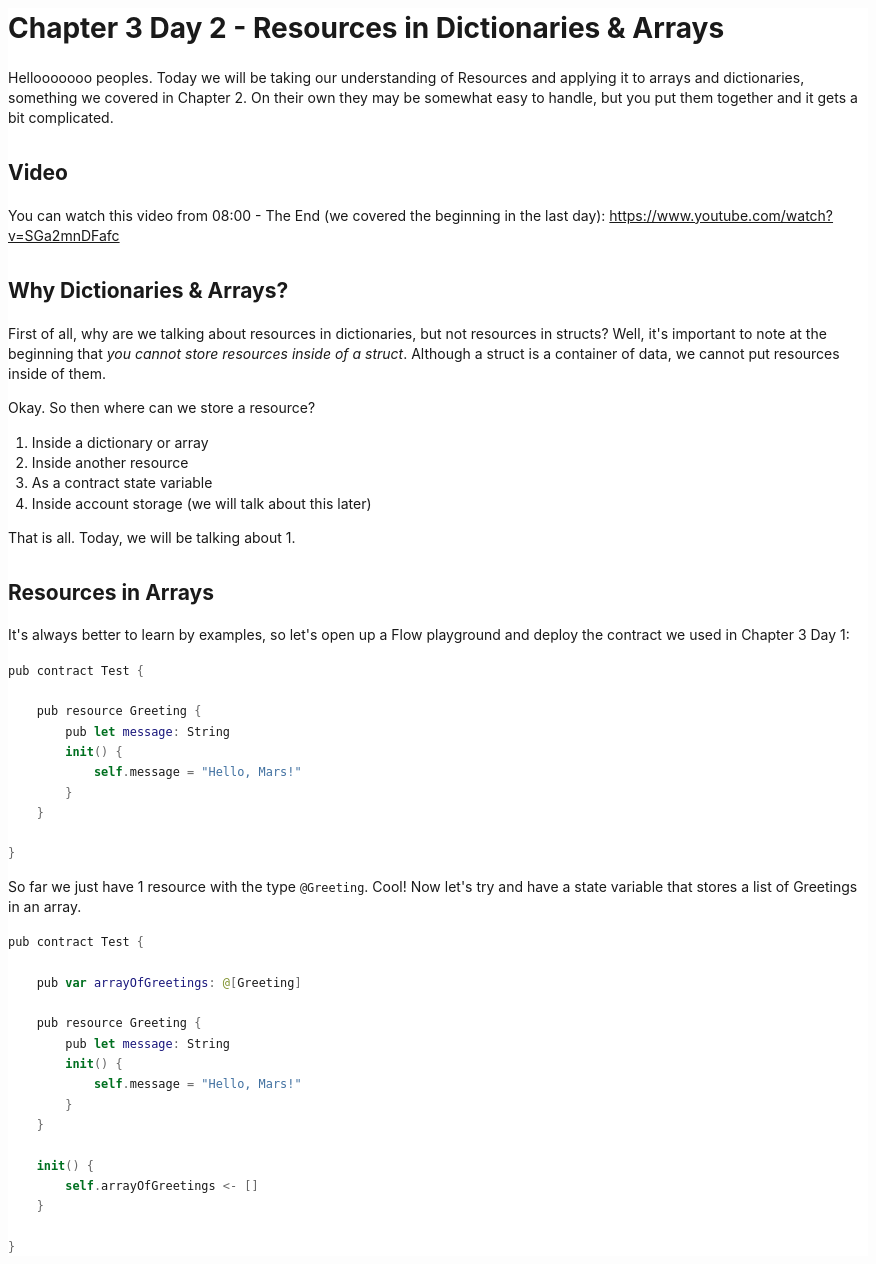 # Chapter 3 Day 2 - Resources in Dictionaries & Arrays

Hellooooooo peoples. Today we will be taking our understanding of Resources and applying it to arrays and dictionaries, something we covered in Chapter 2. On their own they may be somewhat easy to handle, but you put them together and it gets a bit complicated. 

## Video

You can watch this video from 08:00 - The End (we covered the beginning in the last day): https://www.youtube.com/watch?v=SGa2mnDFafc

## Why Dictionaries & Arrays?

First of all, why are we talking about resources in dictionaries, but not resources in structs? Well, it's important to note at the beginning that *you cannot store resources inside of a struct*. Although a struct is a container of data, we cannot put resources inside of them. 

Okay. So then where can we store a resource? 
1. Inside a dictionary or array
2. Inside another resource
3. As a contract state variable
4. Inside account storage (we will talk about this later)

That is all. Today, we will be talking about 1.

## Resources in Arrays

It's always better to learn by examples, so let's open up a Flow playground and deploy the contract we used in Chapter 3 Day 1:

```swift
pub contract Test {

    pub resource Greeting {
        pub let message: String
        init() {
            self.message = "Hello, Mars!"
        }
    }

}
```

So far we just have 1 resource with the type `@Greeting`. Cool! Now let's try and have a state variable that stores a list of Greetings in an array.

```swift
pub contract Test {

    pub var arrayOfGreetings: @[Greeting]

    pub resource Greeting {
        pub let message: String
        init() {
            self.message = "Hello, Mars!"
        }
    }

    init() {
        self.arrayOfGreetings <- []
    }

}
```
